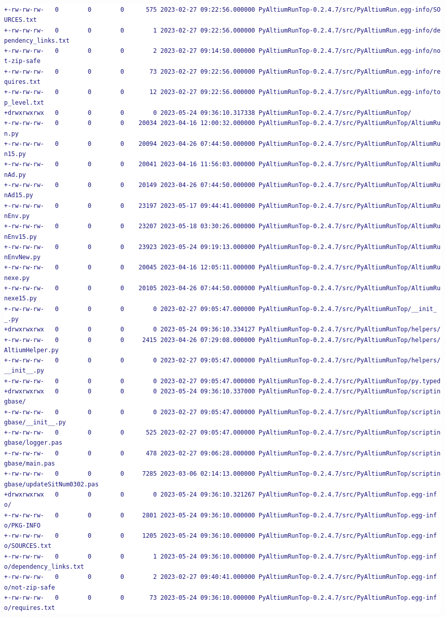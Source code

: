 ```diff
+-rw-rw-rw-   0        0        0      575 2023-02-27 09:22:56.000000 PyAltiumRunTop-0.2.4.7/src/PyAltiumRun.egg-info/SOURCES.txt
+-rw-rw-rw-   0        0        0        1 2023-02-27 09:22:56.000000 PyAltiumRunTop-0.2.4.7/src/PyAltiumRun.egg-info/dependency_links.txt
+-rw-rw-rw-   0        0        0        2 2023-02-27 09:14:50.000000 PyAltiumRunTop-0.2.4.7/src/PyAltiumRun.egg-info/not-zip-safe
+-rw-rw-rw-   0        0        0       73 2023-02-27 09:22:56.000000 PyAltiumRunTop-0.2.4.7/src/PyAltiumRun.egg-info/requires.txt
+-rw-rw-rw-   0        0        0       12 2023-02-27 09:22:56.000000 PyAltiumRunTop-0.2.4.7/src/PyAltiumRun.egg-info/top_level.txt
+drwxrwxrwx   0        0        0        0 2023-05-24 09:36:10.317338 PyAltiumRunTop-0.2.4.7/src/PyAltiumRunTop/
+-rw-rw-rw-   0        0        0    20034 2023-04-16 12:00:32.000000 PyAltiumRunTop-0.2.4.7/src/PyAltiumRunTop/AltiumRun.py
+-rw-rw-rw-   0        0        0    20094 2023-04-26 07:44:50.000000 PyAltiumRunTop-0.2.4.7/src/PyAltiumRunTop/AltiumRun15.py
+-rw-rw-rw-   0        0        0    20041 2023-04-16 11:56:03.000000 PyAltiumRunTop-0.2.4.7/src/PyAltiumRunTop/AltiumRunAd.py
+-rw-rw-rw-   0        0        0    20149 2023-04-26 07:44:50.000000 PyAltiumRunTop-0.2.4.7/src/PyAltiumRunTop/AltiumRunAd15.py
+-rw-rw-rw-   0        0        0    23197 2023-05-17 09:44:41.000000 PyAltiumRunTop-0.2.4.7/src/PyAltiumRunTop/AltiumRunEnv.py
+-rw-rw-rw-   0        0        0    23207 2023-05-18 03:30:26.000000 PyAltiumRunTop-0.2.4.7/src/PyAltiumRunTop/AltiumRunEnv15.py
+-rw-rw-rw-   0        0        0    23923 2023-05-24 09:19:13.000000 PyAltiumRunTop-0.2.4.7/src/PyAltiumRunTop/AltiumRunEnvNew.py
+-rw-rw-rw-   0        0        0    20045 2023-04-16 12:05:11.000000 PyAltiumRunTop-0.2.4.7/src/PyAltiumRunTop/AltiumRunexe.py
+-rw-rw-rw-   0        0        0    20105 2023-04-26 07:44:50.000000 PyAltiumRunTop-0.2.4.7/src/PyAltiumRunTop/AltiumRunexe15.py
+-rw-rw-rw-   0        0        0        0 2023-02-27 09:05:47.000000 PyAltiumRunTop-0.2.4.7/src/PyAltiumRunTop/__init__.py
+drwxrwxrwx   0        0        0        0 2023-05-24 09:36:10.334127 PyAltiumRunTop-0.2.4.7/src/PyAltiumRunTop/helpers/
+-rw-rw-rw-   0        0        0     2415 2023-04-26 07:29:08.000000 PyAltiumRunTop-0.2.4.7/src/PyAltiumRunTop/helpers/AltiumHelper.py
+-rw-rw-rw-   0        0        0        0 2023-02-27 09:05:47.000000 PyAltiumRunTop-0.2.4.7/src/PyAltiumRunTop/helpers/__init__.py
+-rw-rw-rw-   0        0        0        0 2023-02-27 09:05:47.000000 PyAltiumRunTop-0.2.4.7/src/PyAltiumRunTop/py.typed
+drwxrwxrwx   0        0        0        0 2023-05-24 09:36:10.337000 PyAltiumRunTop-0.2.4.7/src/PyAltiumRunTop/scriptingbase/
+-rw-rw-rw-   0        0        0        0 2023-02-27 09:05:47.000000 PyAltiumRunTop-0.2.4.7/src/PyAltiumRunTop/scriptingbase/__init__.py
+-rw-rw-rw-   0        0        0      525 2023-02-27 09:05:47.000000 PyAltiumRunTop-0.2.4.7/src/PyAltiumRunTop/scriptingbase/logger.pas
+-rw-rw-rw-   0        0        0      478 2023-02-27 09:06:28.000000 PyAltiumRunTop-0.2.4.7/src/PyAltiumRunTop/scriptingbase/main.pas
+-rw-rw-rw-   0        0        0     7285 2023-03-06 02:14:13.000000 PyAltiumRunTop-0.2.4.7/src/PyAltiumRunTop/scriptingbase/updateSitNum0302.pas
+drwxrwxrwx   0        0        0        0 2023-05-24 09:36:10.321267 PyAltiumRunTop-0.2.4.7/src/PyAltiumRunTop.egg-info/
+-rw-rw-rw-   0        0        0     2801 2023-05-24 09:36:10.000000 PyAltiumRunTop-0.2.4.7/src/PyAltiumRunTop.egg-info/PKG-INFO
+-rw-rw-rw-   0        0        0     1205 2023-05-24 09:36:10.000000 PyAltiumRunTop-0.2.4.7/src/PyAltiumRunTop.egg-info/SOURCES.txt
+-rw-rw-rw-   0        0        0        1 2023-05-24 09:36:10.000000 PyAltiumRunTop-0.2.4.7/src/PyAltiumRunTop.egg-info/dependency_links.txt
+-rw-rw-rw-   0        0        0        2 2023-02-27 09:40:41.000000 PyAltiumRunTop-0.2.4.7/src/PyAltiumRunTop.egg-info/not-zip-safe
+-rw-rw-rw-   0        0        0       73 2023-05-24 09:36:10.000000 PyAltiumRunTop-0.2.4.7/src/PyAltiumRunTop.egg-info/requires.txt
```